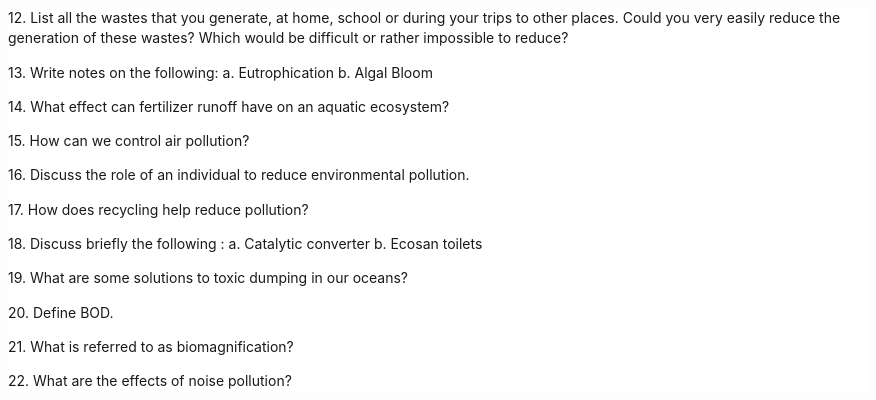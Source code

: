 12\. List all the wastes that you generate, at home, school or during your trips to other places. Could you very easily reduce the generation of these wastes? Which would be difficult or rather impossible to reduce?

13\. Write notes on the following: a. Eutrophication b. Algal Bloom  

14\. What effect can fertilizer runoff have on an aquatic ecosystem?

15\. How can we control air pollution?

16\. Discuss the role of an individual to reduce environmental pollution.

17\. How does recycling help reduce pollution?

18\. Discuss briefly the following : a. Catalytic converter b. Ecosan toilets

19\. What are some solutions to toxic dumping in our oceans?

20\. Define BOD.

21\. What is referred to as biomagnification?

22\. What are the effects of noise pollution?




